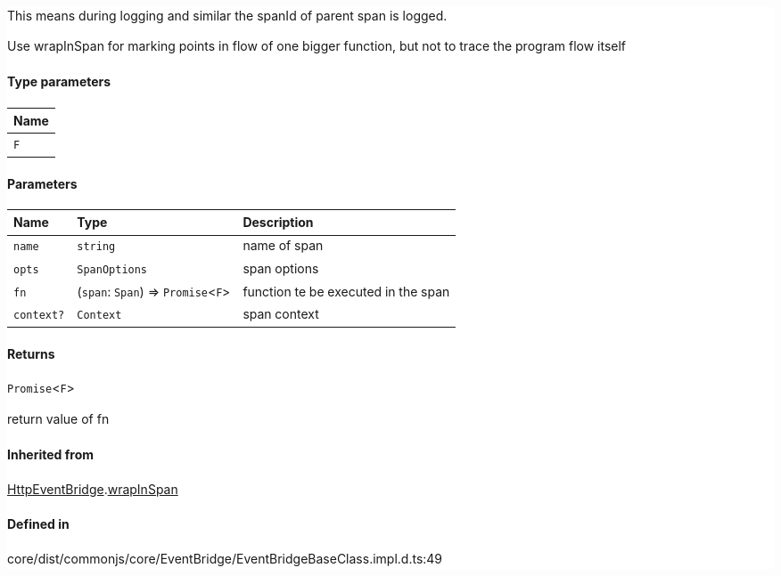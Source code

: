 This means during logging and similar the spanId of parent span is logged.

Use wrapInSpan for marking points in flow of one bigger function,
but not to trace the program flow itself

#### Type parameters

| Name |
| :------ |
| `F` |

#### Parameters

| Name | Type | Description |
| :------ | :------ | :------ |
| `name` | `string` | name of span |
| `opts` | `SpanOptions` | span options |
| `fn` | (`span`: `Span`) => `Promise`\<`F`\> | function te be executed in the span |
| `context?` | `Context` | span context |

#### Returns

`Promise`\<`F`\>

return value of fn

#### Inherited from

[HttpEventBridge](purista_base_http_bridge.HttpEventBridge.md).[wrapInSpan](purista_base_http_bridge.HttpEventBridge.md#wrapinspan)

#### Defined in

core/dist/commonjs/core/EventBridge/EventBridgeBaseClass.impl.d.ts:49

